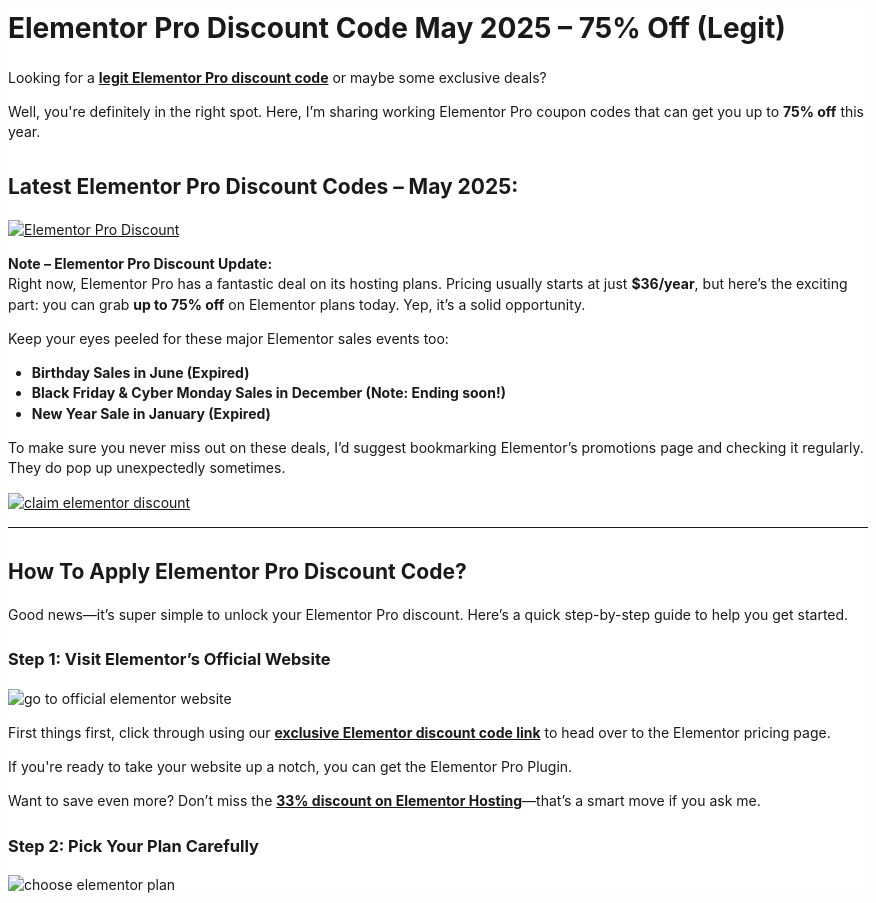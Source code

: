# Elementor Pro Discount Code May 2025 – 75% Off (Legit)

Looking for a **[legit Elementor Pro discount code](https://bit.ly/3wrjAOp)** or maybe some exclusive deals?

Well, you're definitely in the right spot. Here, I’m sharing working Elementor Pro coupon codes that can get you up to **75% off** this year.

## Latest Elementor Pro Discount Codes – May 2025:

[![Elementor Pro Discount](https://github.com/user-attachments/assets/3def621a-f6ef-4512-854f-42e085e35d99)](https://bit.ly/3wrjAOp)


**Note – Elementor Pro Discount Update:**  
Right now, Elementor Pro has a fantastic deal on its hosting plans. Pricing usually starts at just **$36/year**, but here’s the exciting part: you can grab **up to 75% off** on Elementor plans today. Yep, it’s a solid opportunity.

Keep your eyes peeled for these major Elementor sales events too:

- **Birthday Sales in June (Expired)**
- **Black Friday & Cyber Monday Sales in December (Note: Ending soon!)**
- **New Year Sale in January (Expired)**

To make sure you never miss out on these deals, I’d suggest bookmarking Elementor’s promotions page and checking it regularly. They do pop up unexpectedly sometimes.

[![claim elementor discount](https://github.com/user-attachments/assets/f8117daa-ba47-42b3-af90-15a6936c36e6)](https://bit.ly/3wrjAOp)


---

## How To Apply Elementor Pro Discount Code?

Good news—it’s super simple to unlock your Elementor Pro discount. Here’s a quick step-by-step guide to help you get started.

### Step 1: Visit Elementor’s Official Website

![go to official elementor website](https://github.com/user-attachments/assets/b76a1403-1de0-430c-9376-ec6bb1023755)

First things first, click through using our **[exclusive Elementor discount code link](https://bit.ly/3wrjAOp)** to head over to the Elementor pricing page.

If you're ready to take your website up a notch, you can get the Elementor Pro Plugin. 

Want to save even more? Don’t miss the **[33% discount on Elementor Hosting](https://bit.ly/3wrjAOp)**—that’s a smart move if you ask me.

### Step 2: Pick Your Plan Carefully

![choose elementor plan](https://github.com/user-attachments/assets/8da974e1-b7c3-42a1-895c-f08c4e6cde3b)
